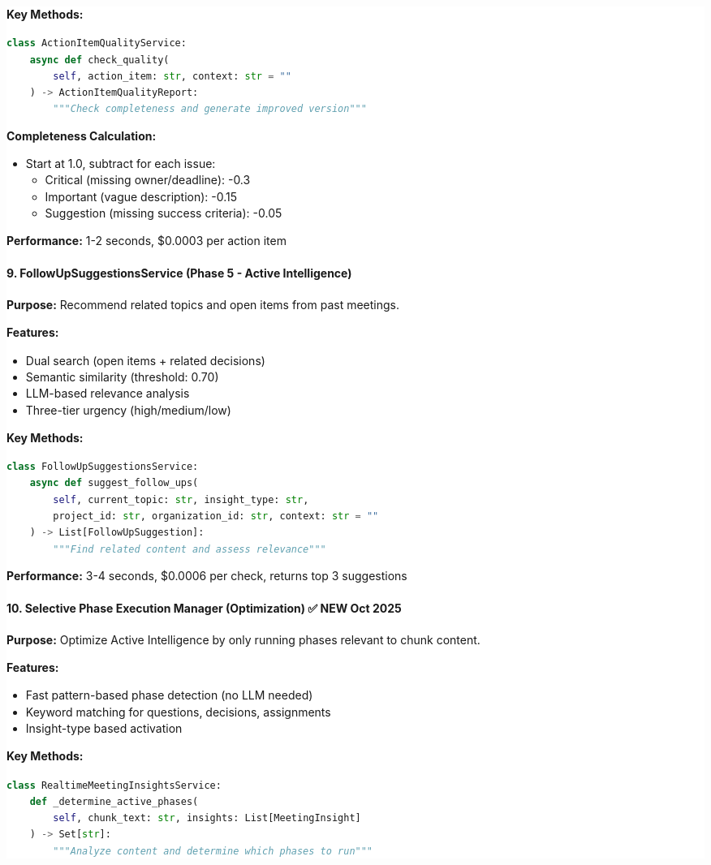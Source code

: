 **Key Methods:**
```python
class ActionItemQualityService:
    async def check_quality(
        self, action_item: str, context: str = ""
    ) -> ActionItemQualityReport:
        """Check completeness and generate improved version"""
```

**Completeness Calculation:**
- Start at 1.0, subtract for each issue:
  - Critical (missing owner/deadline): -0.3
  - Important (vague description): -0.15
  - Suggestion (missing success criteria): -0.05

**Performance:** 1-2 seconds, $0.0003 per action item

#### 9. FollowUpSuggestionsService (Phase 5 - Active Intelligence)

**Purpose:** Recommend related topics and open items from past meetings.

**Features:**
- Dual search (open items + related decisions)
- Semantic similarity (threshold: 0.70)
- LLM-based relevance analysis
- Three-tier urgency (high/medium/low)

**Key Methods:**
```python
class FollowUpSuggestionsService:
    async def suggest_follow_ups(
        self, current_topic: str, insight_type: str,
        project_id: str, organization_id: str, context: str = ""
    ) -> List[FollowUpSuggestion]:
        """Find related content and assess relevance"""
```

**Performance:** 3-4 seconds, $0.0006 per check, returns top 3 suggestions

#### 10. Selective Phase Execution Manager (Optimization) ✅ NEW Oct 2025

**Purpose:** Optimize Active Intelligence by only running phases relevant to chunk content.

**Features:**
- Fast pattern-based phase detection (no LLM needed)
- Keyword matching for questions, decisions, assignments
- Insight-type based activation

**Key Methods:**
```python
class RealtimeMeetingInsightsService:
    def _determine_active_phases(
        self, chunk_text: str, insights: List[MeetingInsight]
    ) -> Set[str]:
        """Analyze content and determine which phases to run"""
```
